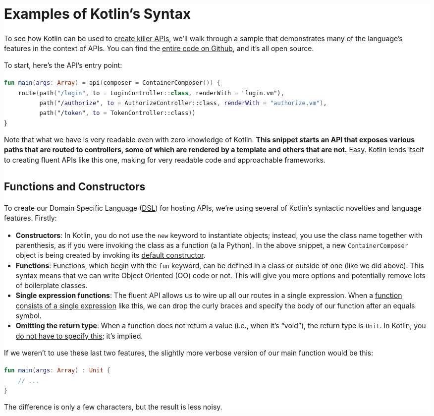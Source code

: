 # Examples of Kotlin’s Syntax

To see how Kotlin can be used to [create killer APIs](http://nordicapis.com/top-5-development-tips-for-a-killer-api/), we’ll walk through a sample that demonstrates many of the language’s features in the context of APIs. You can find the [entire code on Github](https://github.com/travisspencer/kotlin-spark-demo/), and it’s all open source.

To start, here’s the API’s entry point:

```kotlin
fun main(args: Array) = api(composer = ContainerComposer()) {
    route(path("/login", to = LoginController::class, renderWith = "login.vm"),
          path("/authorize", to = AuthorizeController::class, renderWith = "authorize.vm"),
          path("/token", to = TokenController::class))
}
```

Note that what we have is very readable even with zero knowledge of Kotlin. **This snippet starts an API that exposes various paths that are routed to controllers, some of which are rendered by a template and others that are not.** Easy. Kotlin lends itself to creating fluent APIs like this one, making for very readable code and approachable frameworks.

## Functions and Constructors

To create our Domain Specific Language ([DSL](https://en.wikipedia.org/wiki/Domain-specific_language)) for hosting APIs, we’re using several of Kotlin’s syntactic novelties and language features. Firstly:

* **Constructors**: In Kotlin, you do not use the `new` keyword to instantiate objects; instead, you use the class name together with parenthesis, as if you were invoking the class as a function (a la Python). In the above snippet, a new `ContainerComposer` object is being created by invoking its [default constructor](http://kotlinlang.org/docs/reference/classes.html#constructors).
* **Functions**: [Functions](http://kotlinlang.org/docs/reference/functions.html#function-declarations), which begin with the `fun` keyword, can be defined in a class or outside of one (like we did above). This syntax means that we can write Object Oriented (OO) code or not. This will give you more options and potentially remove lots of boilerplate classes.
* **Single expression functions**: The fluent API allows us to wire up all our routes in a single expression. When a [function consists of a single expression](http://kotlinlang.org/docs/reference/functions.html#single-expression-functions) like this, we can drop the curly braces and specify the body of our function after an equals symbol.
* **Omitting the return type**: When a function does not return a value (i.e., when it’s “void”), the return type is `Unit`. In Kotlin, [you do not have to specify this](http://kotlinlang.org/docs/reference/functions.html#unit-returning-functions); it’s implied.

If we weren’t to use these last two features, the slightly more verbose version of our main function would be this:

```kotlin
fun main(args: Array) : Unit {
    // ...
}
```

The difference is only a few characters, but the result is less noisy.
